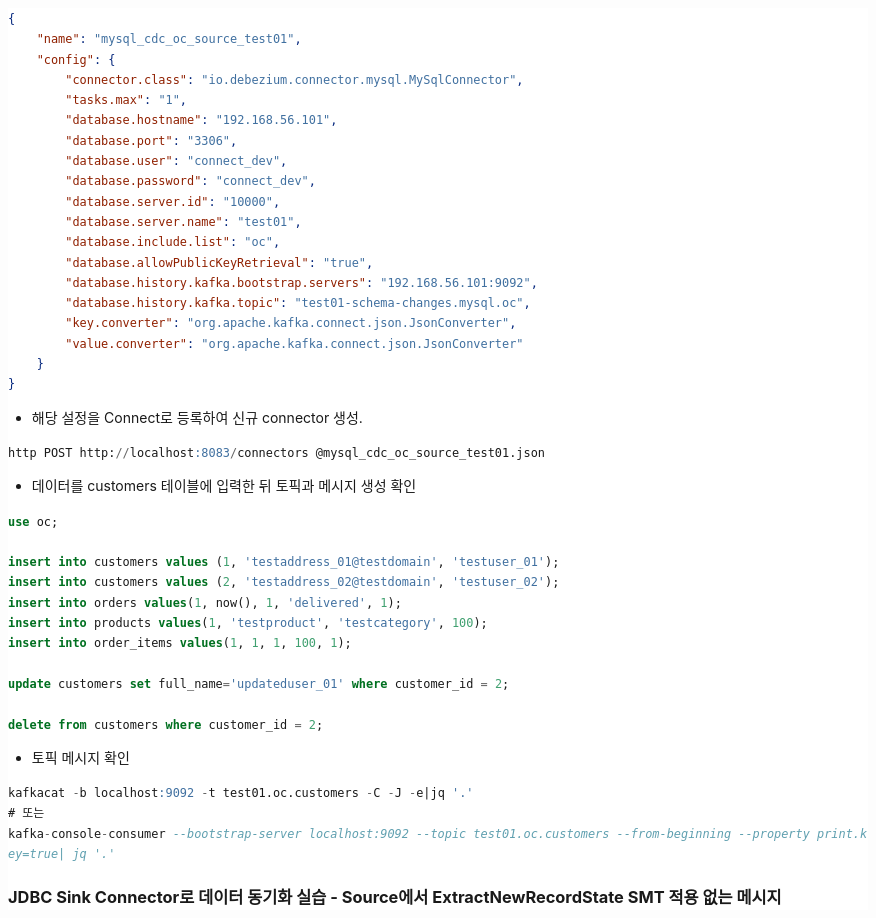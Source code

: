 ```json
{
    "name": "mysql_cdc_oc_source_test01",
    "config": {
        "connector.class": "io.debezium.connector.mysql.MySqlConnector",
        "tasks.max": "1",
        "database.hostname": "192.168.56.101",
        "database.port": "3306",
        "database.user": "connect_dev",
        "database.password": "connect_dev",
        "database.server.id": "10000",
        "database.server.name": "test01",
        "database.include.list": "oc",
        "database.allowPublicKeyRetrieval": "true",
        "database.history.kafka.bootstrap.servers": "192.168.56.101:9092",
        "database.history.kafka.topic": "test01-schema-changes.mysql.oc",
        "key.converter": "org.apache.kafka.connect.json.JsonConverter",
        "value.converter": "org.apache.kafka.connect.json.JsonConverter"
    }
}
```

- 해당 설정을 Connect로 등록하여 신규 connector 생성.

```sql
http POST http://localhost:8083/connectors @mysql_cdc_oc_source_test01.json
```

- 데이터를 customers 테이블에 입력한 뒤 토픽과 메시지 생성 확인

```sql
use oc;

insert into customers values (1, 'testaddress_01@testdomain', 'testuser_01');
insert into customers values (2, 'testaddress_02@testdomain', 'testuser_02');
insert into orders values(1, now(), 1, 'delivered', 1);
insert into products values(1, 'testproduct', 'testcategory', 100);
insert into order_items values(1, 1, 1, 100, 1);

update customers set full_name='updateduser_01' where customer_id = 2;

delete from customers where customer_id = 2;
```

- 토픽 메시지 확인

```sql
kafkacat -b localhost:9092 -t test01.oc.customers -C -J -e|jq '.'
# 또는 
kafka-console-consumer --bootstrap-server localhost:9092 --topic test01.oc.customers --from-beginning --property print.key=true| jq '.'
```

### JDBC Sink Connector로 데이터 동기화 실습 - Source에서 ExtractNewRecordState SMT 적용 없는 메시지
